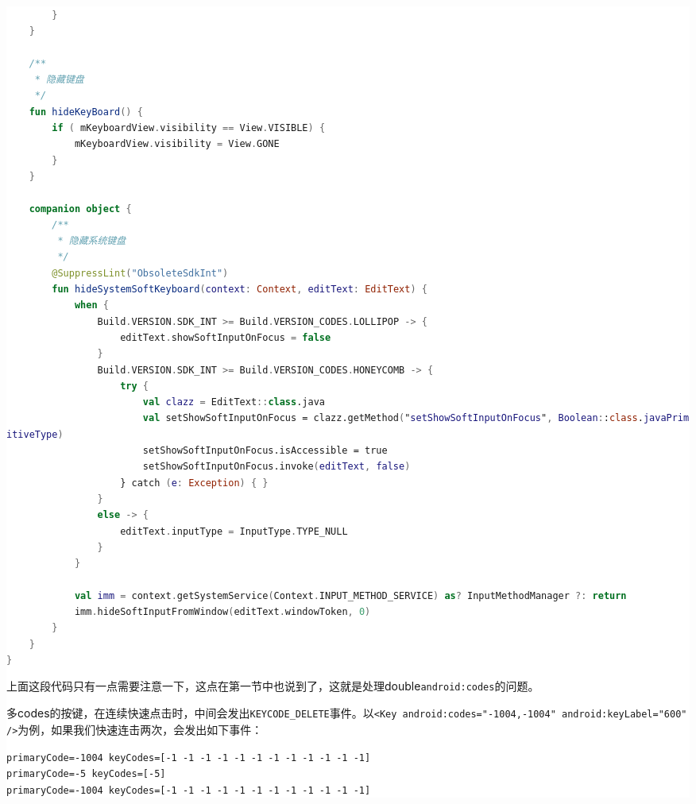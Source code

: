 ```kotlin
        }
    }

    /**
     * 隐藏键盘
     */
    fun hideKeyBoard() {
        if ( mKeyboardView.visibility == View.VISIBLE) {
            mKeyboardView.visibility = View.GONE
        }
    }

    companion object {
        /**
         * 隐藏系统键盘
         */
        @SuppressLint("ObsoleteSdkInt")
        fun hideSystemSoftKeyboard(context: Context, editText: EditText) {
            when {
                Build.VERSION.SDK_INT >= Build.VERSION_CODES.LOLLIPOP -> {
                    editText.showSoftInputOnFocus = false
                }
                Build.VERSION.SDK_INT >= Build.VERSION_CODES.HONEYCOMB -> {
                    try {
                        val clazz = EditText::class.java
                        val setShowSoftInputOnFocus = clazz.getMethod("setShowSoftInputOnFocus", Boolean::class.javaPrimitiveType)
                        setShowSoftInputOnFocus.isAccessible = true
                        setShowSoftInputOnFocus.invoke(editText, false)
                    } catch (e: Exception) { }
                }
                else -> {
                    editText.inputType = InputType.TYPE_NULL
                }
            }

            val imm = context.getSystemService(Context.INPUT_METHOD_SERVICE) as? InputMethodManager ?: return
            imm.hideSoftInputFromWindow(editText.windowToken, 0)
        }
    }
}
```

上面这段代码只有一点需要注意一下，这点在第一节中也说到了，这就是处理double`android:codes`的问题。  

多codes的按键，在连续快速点击时，中间会发出`KEYCODE_DELETE`事件。以`<Key android:codes="-1004,-1004" android:keyLabel="600" />`为例，如果我们快速连击两次，会发出如下事件：

```
primaryCode=-1004 keyCodes=[-1 -1 -1 -1 -1 -1 -1 -1 -1 -1 -1 -1]
primaryCode=-5 keyCodes=[-5]
primaryCode=-1004 keyCodes=[-1 -1 -1 -1 -1 -1 -1 -1 -1 -1 -1 -1]
```
